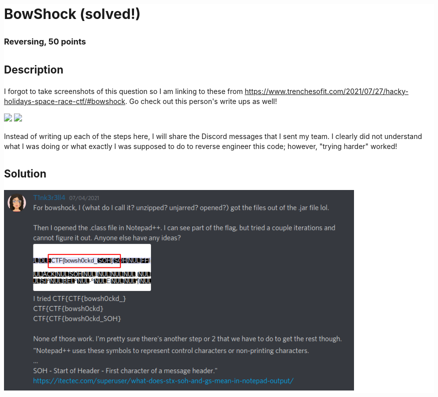 # BowShock (solved!)
### Reversing, 50 points

## Description

I forgot to take screenshots of this question so I am linking to these from https://www.trenchesofit.com/2021/07/27/hacky-holidays-space-race-ctf/#bowshock. Go check out this person's write ups as well!

<kbd><img width="400" src="https://www.trenchesofit.com/wordpress/wp-content/uploads/2021/07/challenge.png"></kbd> <kbd><img width="400" src="https://www.trenchesofit.com/wordpress/wp-content/uploads/2021/07/1-2.png"></kbd>

Instead of writing up each of the steps here, I will share the Discord messages that I sent my team. I clearly did not understand what I was doing or what exactly I was supposed to do to reverse engineer this code; however, "trying harder" worked!

## Solution

<kbd><img width="700" src="https://github.com/T1nk3r3ll4/CTF-writeups/blob/main/Hacky_Holidays/images/bowshock_discord1.png"></kbd>
